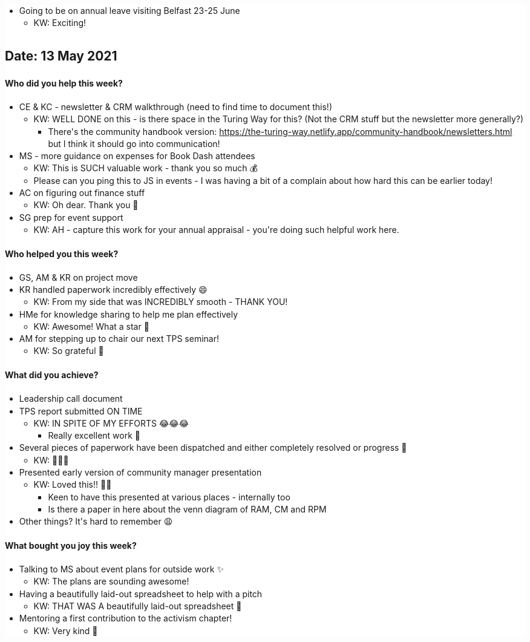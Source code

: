 * Going to be on annual leave visiting Belfast 23-25 June 
  * KW: Exciting!

## Date: 13 May 2021 

#### Who did you help this week?

* CE & KC - newsletter & CRM walkthrough (need to find time to document this!)
  * KW: WELL DONE on this - is there space in the Turing Way for this? (Not the CRM stuff but the newsletter more generally?)
    * There's the community handbook version: https://the-turing-way.netlify.app/community-handbook/newsletters.html but I think it should go into communication!
* MS - more guidance on expenses for Book Dash attendees
  * KW: This is SUCH valuable work - thank you so much 💰
  * Please can you ping this to JS in events - I was having a bit of a complain about how hard this can be earlier today!
* AC on figuring out finance stuff
  * KW: Oh dear. Thank you 🙏
* SG prep for event support
  * KW: AH - capture this work for your annual appraisal - you're doing such helpful work here.

#### Who helped you this week?

* GS, AM & KR on project move
* KR handled paperwork incredibly effectively 😄
  * KW: From my side that was INCREDIBLY smooth - THANK YOU!
* HMe for knowledge sharing to help me plan effectively
  * KW: Awesome! What a star 🌠 
* AM for stepping up to chair our next TPS seminar! 
  * KW: So grateful 🐏

#### What did you achieve?

* Leadership call document
* TPS report submitted ON TIME
  * KW: IN SPITE OF MY EFFORTS 😂😂😂
    * Really excellent work 🙌
* Several pieces of paperwork have been dispatched and either completely resolved or progress 🦾
  * KW: 💪💪💪
* Presented early version of community manager presentation 
  * KW: Loved this!! 🌱🌳
    * Keen to have this presented at various places - internally too
    * Is there a paper in here about the venn diagram of RAM, CM and RPM
* Other things? It's hard to remember 😩

#### What bought you joy this week?

* Talking to MS about event plans for outside work ✨
  * KW: The plans are sounding awesome!
* Having a beautifully laid-out spreadsheet to help with a pitch
  * KW: THAT WAS A beautifully laid-out spreadsheet 🤩
* Mentoring a first contribution to the activism chapter!
  * KW: Very kind 🌠
